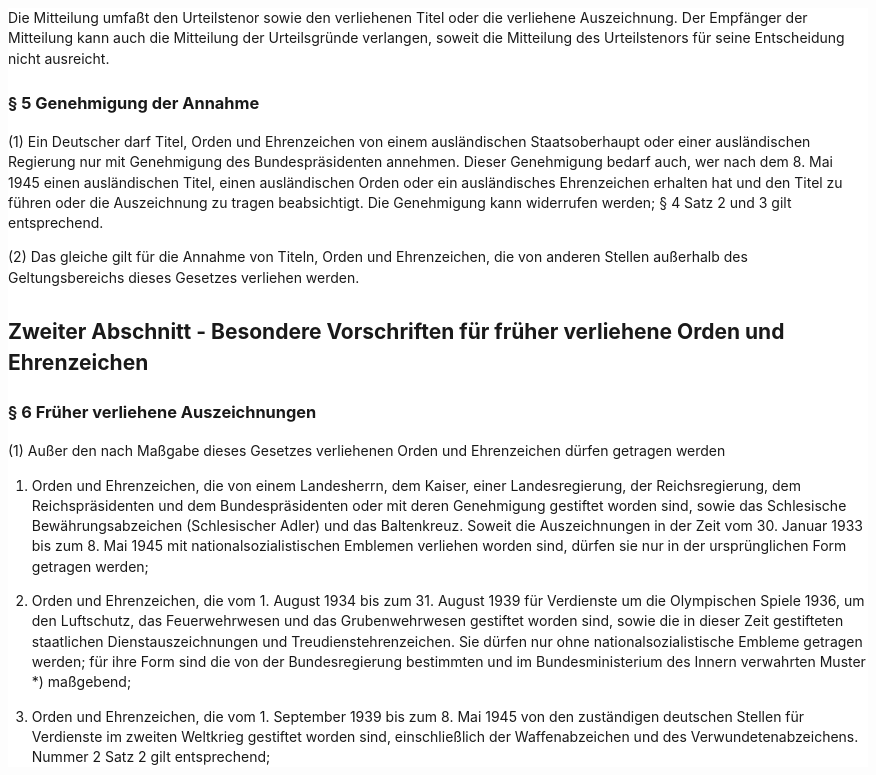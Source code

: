 

Die Mitteilung umfaßt den Urteilstenor sowie den verliehenen Titel
oder die verliehene Auszeichnung. Der Empfänger der Mitteilung kann
auch die Mitteilung der Urteilsgründe verlangen, soweit die Mitteilung
des Urteilstenors für seine Entscheidung nicht ausreicht.


### § 5 Genehmigung der Annahme

(1) Ein Deutscher darf Titel, Orden und Ehrenzeichen von einem
ausländischen Staatsoberhaupt oder einer ausländischen Regierung nur
mit Genehmigung des Bundespräsidenten annehmen. Dieser Genehmigung
bedarf auch, wer nach dem 8. Mai 1945 einen ausländischen Titel, einen
ausländischen Orden oder ein ausländisches Ehrenzeichen erhalten hat
und den Titel zu führen oder die Auszeichnung zu tragen beabsichtigt.
Die Genehmigung kann widerrufen werden; § 4 Satz 2 und 3 gilt
entsprechend.

(2) Das gleiche gilt für die Annahme von Titeln, Orden und
Ehrenzeichen, die von anderen Stellen außerhalb des Geltungsbereichs
dieses Gesetzes verliehen werden.


## Zweiter Abschnitt - Besondere Vorschriften für früher verliehene Orden und Ehrenzeichen



### § 6 Früher verliehene Auszeichnungen

(1) Außer den nach Maßgabe dieses Gesetzes verliehenen Orden und
Ehrenzeichen dürfen getragen werden

1.  Orden und Ehrenzeichen, die von einem Landesherrn, dem Kaiser, einer
    Landesregierung, der Reichsregierung, dem Reichspräsidenten und dem
    Bundespräsidenten oder mit deren Genehmigung gestiftet worden sind,
    sowie das Schlesische Bewährungsabzeichen (Schlesischer Adler) und das
    Baltenkreuz. Soweit die Auszeichnungen in der Zeit vom 30. Januar 1933
    bis zum 8. Mai 1945 mit nationalsozialistischen Emblemen verliehen
    worden sind, dürfen sie nur in der ursprünglichen Form getragen
    werden;


2.  Orden und Ehrenzeichen, die vom 1. August 1934 bis zum 31. August 1939
    für Verdienste um die Olympischen Spiele 1936, um den Luftschutz, das
    Feuerwehrwesen und das Grubenwehrwesen gestiftet worden sind, sowie
    die in dieser Zeit gestifteten staatlichen Dienstauszeichnungen und
    Treudienstehrenzeichen. Sie dürfen nur ohne nationalsozialistische
    Embleme getragen werden; für ihre Form sind die von der
    Bundesregierung bestimmten und im Bundesministerium des Innern
    verwahrten Muster \*) maßgebend;


3.  Orden und Ehrenzeichen, die vom 1. September 1939 bis zum 8. Mai 1945
    von den zuständigen deutschen Stellen für Verdienste im zweiten
    Weltkrieg gestiftet worden sind, einschließlich der Waffenabzeichen
    und des Verwundetenabzeichens. Nummer 2 Satz 2 gilt entsprechend;

